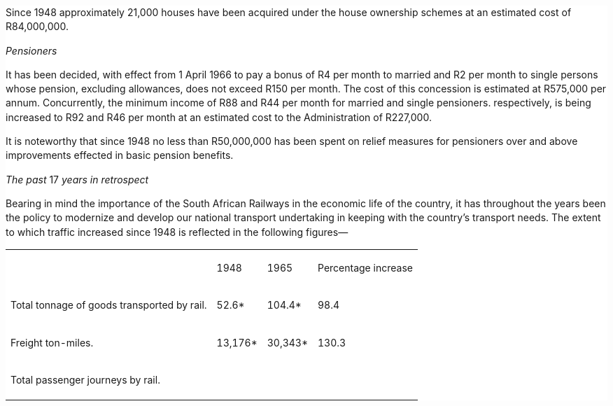 <p>Since 1948 approximately 21,000 houses have been acquired under the house ownership schemes at an estimated cost of R84,000,000.</p>

<p><i>Pensioners</i></p>

<p>It has been decided, with effect from 1 April 1966 to pay a bonus of R4 per month to married and R2 per month to single persons whose pension, excluding allowances, does not exceed R150 per month. The cost of this concession is estimated at R575,000 per annum. Concurrently, the minimum income of R88 and R44 per month for married and single pensioners. respectively, is being increased to R92 and R46 per month at an estimated cost to the Administration of R227,000.</p>

<p>It is noteworthy that since 1948 no less than R50,000,000 has been spent on relief measures for pensioners over and above improvements effected in basic pension benefits.</p>

<p><i>The past</i> 17 <i>years in retrospect</i></p>

<p>Bearing in mind the importance of the South African Railways in the economic life of the country, it has throughout the years been the policy to modernize and develop our national transport undertaking in keeping with the country&#x2019;s transport needs. The extent to which traffic increased since 1948 is reflected in the following figures&#x2014;</p>

<table>

<tr>

<td><p></p></td>

<td><p>1948</p></td>

<td><p>1965</p></td>

<td><p>Percentage increase</p></td>

</tr>

<tr>

<td><p>Total tonnage of goods transported by rail.</p></td>

<td><p>52.6*</p></td>

<td><p>104.4*</p></td>

<td><p>98.4</p></td>

</tr>

<tr>

<td><p>Freight ton-miles.</p></td>

<td><p>13,176*</p></td>

<td><p>30,343*</p></td>

<td><p>130.3</p></td>

</tr>

<tr>

<td><p>Total passenger journeys by rail.</p></td>
